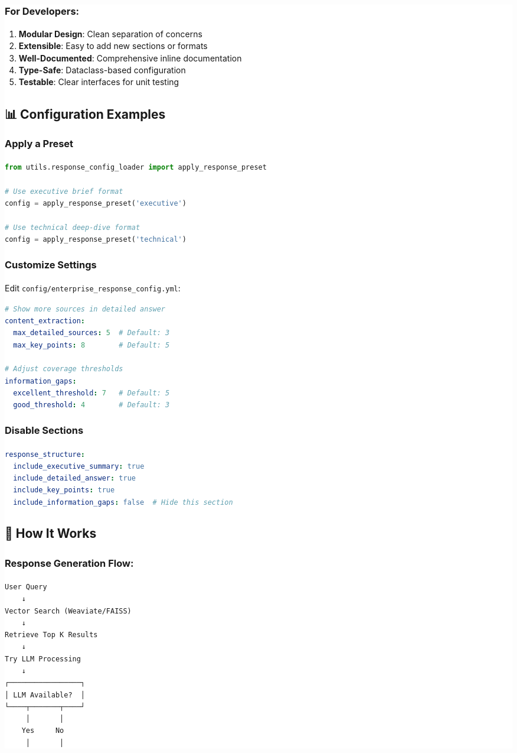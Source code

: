 ### For Developers:
1. **Modular Design**: Clean separation of concerns
2. **Extensible**: Easy to add new sections or formats
3. **Well-Documented**: Comprehensive inline documentation
4. **Type-Safe**: Dataclass-based configuration
5. **Testable**: Clear interfaces for unit testing

## 📊 Configuration Examples

### Apply a Preset
```python
from utils.response_config_loader import apply_response_preset

# Use executive brief format
config = apply_response_preset('executive')

# Use technical deep-dive format
config = apply_response_preset('technical')
```

### Customize Settings
Edit `config/enterprise_response_config.yml`:

```yaml
# Show more sources in detailed answer
content_extraction:
  max_detailed_sources: 5  # Default: 3
  max_key_points: 8        # Default: 5

# Adjust coverage thresholds
information_gaps:
  excellent_threshold: 7   # Default: 5
  good_threshold: 4        # Default: 3
```

### Disable Sections
```yaml
response_structure:
  include_executive_summary: true
  include_detailed_answer: true
  include_key_points: true
  include_information_gaps: false  # Hide this section
```

## 🔧 How It Works

### Response Generation Flow:

```
User Query
    ↓
Vector Search (Weaviate/FAISS)
    ↓
Retrieve Top K Results
    ↓
Try LLM Processing
    ↓
┌─────────────────┐
│ LLM Available?  │
└────┬───────┬────┘
     │       │
    Yes     No
     │       │
```